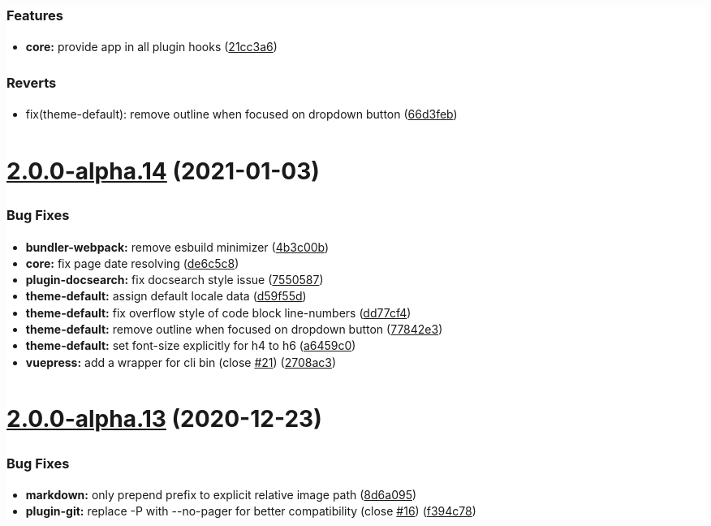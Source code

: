 
### Features

* **core:** provide app in all plugin hooks ([21cc3a6](https://github.com/vuepress/vuepress-next/commit/21cc3a608e54d38de8de8f453b5e88031b4cedb1))


### Reverts

* fix(theme-default): remove outline when focused on dropdown button ([66d3feb](https://github.com/vuepress/vuepress-next/commit/66d3feba01bf8a3ce751788a9a025dd69757efb4))





# [2.0.0-alpha.14](https://github.com/vuepress/vuepress-next/compare/v2.0.0-alpha.13...v2.0.0-alpha.14) (2021-01-03)


### Bug Fixes

* **bundler-webpack:** remove esbuild minimizer ([4b3c00b](https://github.com/vuepress/vuepress-next/commit/4b3c00becad376fed98bfaef700e565c19724a0b))
* **core:** fix page date resolving ([de6c5c8](https://github.com/vuepress/vuepress-next/commit/de6c5c8ca89347bea4ba2925e283a7b710a5b5d3))
* **plugin-docsearch:** fix docsearch style issue ([7550587](https://github.com/vuepress/vuepress-next/commit/7550587dbdf876b834dc14aa83847fabf1dba668))
* **theme-default:** assign default locale data ([d59f55d](https://github.com/vuepress/vuepress-next/commit/d59f55d355299a8edbdb43986cc7aaff5345ea1f))
* **theme-default:** fix overflow style of code block line-numbers ([dd77cf4](https://github.com/vuepress/vuepress-next/commit/dd77cf448a28423ee23930b3d76601d8a5a6da18))
* **theme-default:** remove outline when focused on dropdown button ([77842e3](https://github.com/vuepress/vuepress-next/commit/77842e396f1ebcc9e874af537a6520b818d028c2))
* **theme-default:** set font-size explicitly for h4 to h6 ([a6459c0](https://github.com/vuepress/vuepress-next/commit/a6459c0eca38fbc19545442581ea6f0e73908b30))
* **vuepress:** add a wrapper for cli bin (close [#21](https://github.com/vuepress/vuepress-next/issues/21)) ([2708ac3](https://github.com/vuepress/vuepress-next/commit/2708ac325c05a39cc5139e7e5f902e2fead5ca7a))





# [2.0.0-alpha.13](https://github.com/vuepress/vuepress-next/compare/v2.0.0-alpha.12...v2.0.0-alpha.13) (2020-12-23)


### Bug Fixes

* **markdown:** only prepend prefix to explicit relative image path ([8d6a095](https://github.com/vuepress/vuepress-next/commit/8d6a095ace0ed724b4ac4eea0e44a28f120a48bc))
* **plugin-git:** replace -P with --no-pager for better compatibility (close [#16](https://github.com/vuepress/vuepress-next/issues/16)) ([f394c78](https://github.com/vuepress/vuepress-next/commit/f394c78a06a3dae7cea91759db6010d04746f999))
